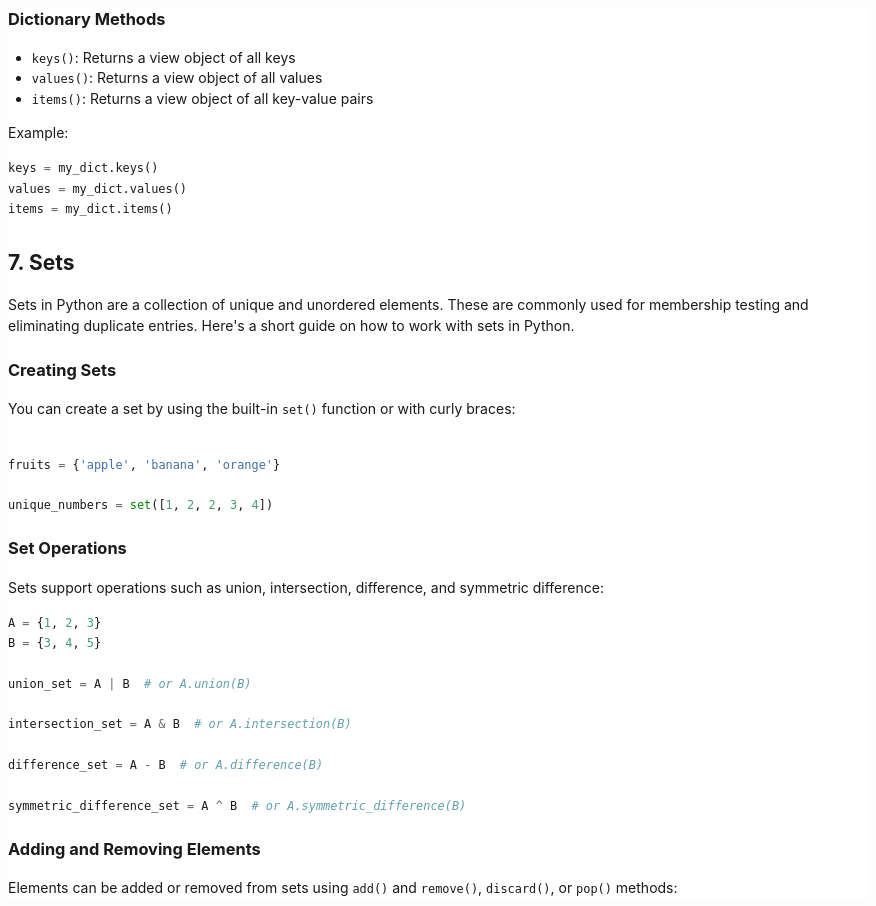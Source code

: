 ### Dictionary Methods

- `keys()`: Returns a view object of all keys
- `values()`: Returns a view object of all values
- `items()`: Returns a view object of all key-value pairs

Example:

```python
keys = my_dict.keys()
values = my_dict.values()
items = my_dict.items()
```

## 7. Sets

Sets in Python are a collection of unique and unordered elements. These are
commonly used for membership testing and eliminating duplicate entries. Here's a
short guide on how to work with sets in Python.

### Creating Sets

You can create a set by using the built-in `set()` function or with curly
braces:

```python

fruits = {'apple', 'banana', 'orange'}

unique_numbers = set([1, 2, 2, 3, 4])
```

### Set Operations

Sets support operations such as union, intersection, difference,
and symmetric difference:

```python
A = {1, 2, 3}
B = {3, 4, 5}

union_set = A | B  # or A.union(B)

intersection_set = A & B  # or A.intersection(B)

difference_set = A - B  # or A.difference(B)

symmetric_difference_set = A ^ B  # or A.symmetric_difference(B)
```

### Adding and Removing Elements

Elements can be added or removed from sets using `add()` and `remove()`,
`discard()`, or `pop()` methods:
